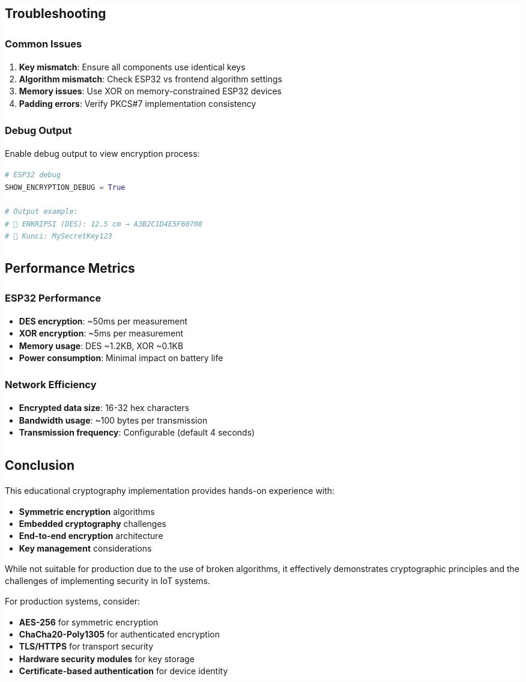 ## Troubleshooting

### Common Issues

1. **Key mismatch**: Ensure all components use identical keys
2. **Algorithm mismatch**: Check ESP32 vs frontend algorithm settings
3. **Memory issues**: Use XOR on memory-constrained ESP32 devices
4. **Padding errors**: Verify PKCS#7 implementation consistency

### Debug Output

Enable debug output to view encryption process:

```python
# ESP32 debug
SHOW_ENCRYPTION_DEBUG = True

# Output example:
# 🔐 ENKRIPSI (DES): 12.5 cm → A3B2C1D4E5F60708
# 🔑 Kunci: MySecretKey123
```

## Performance Metrics

### ESP32 Performance
- **DES encryption**: ~50ms per measurement
- **XOR encryption**: ~5ms per measurement  
- **Memory usage**: DES ~1.2KB, XOR ~0.1KB
- **Power consumption**: Minimal impact on battery life

### Network Efficiency
- **Encrypted data size**: 16-32 hex characters
- **Bandwidth usage**: ~100 bytes per transmission
- **Transmission frequency**: Configurable (default 4 seconds)

## Conclusion

This educational cryptography implementation provides hands-on experience with:
- **Symmetric encryption** algorithms
- **Embedded cryptography** challenges
- **End-to-end encryption** architecture
- **Key management** considerations

While not suitable for production due to the use of broken algorithms, it effectively demonstrates cryptographic principles and the challenges of implementing security in IoT systems.

For production systems, consider:
- **AES-256** for symmetric encryption
- **ChaCha20-Poly1305** for authenticated encryption
- **TLS/HTTPS** for transport security
- **Hardware security modules** for key storage
- **Certificate-based authentication** for device identity
